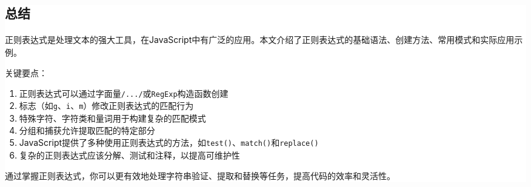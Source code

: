 ## 总结

正则表达式是处理文本的强大工具，在JavaScript中有广泛的应用。本文介绍了正则表达式的基础语法、创建方法、常用模式和实际应用示例。

关键要点：

1. 正则表达式可以通过字面量`/.../`或`RegExp`构造函数创建
2. 标志（如`g`、`i`、`m`）修改正则表达式的匹配行为
3. 特殊字符、字符类和量词用于构建复杂的匹配模式
4. 分组和捕获允许提取匹配的特定部分
5. JavaScript提供了多种使用正则表达式的方法，如`test()`、`match()`和`replace()`
6. 复杂的正则表达式应该分解、测试和注释，以提高可维护性

通过掌握正则表达式，你可以更有效地处理字符串验证、提取和替换等任务，提高代码的效率和灵活性。 